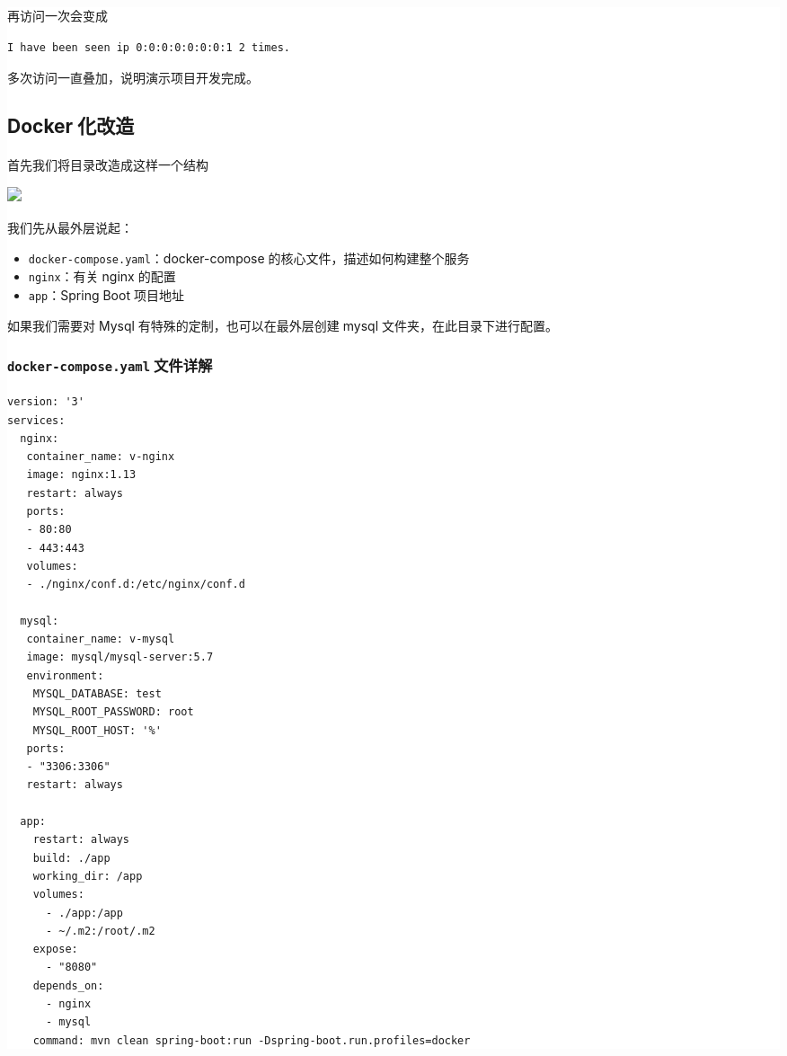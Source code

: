 再访问一次会变成

``` text
I have been seen ip 0:0:0:0:0:0:0:1 2 times.
```

多次访问一直叠加，说明演示项目开发完成。


## Docker 化改造

首先我们将目录改造成这样一个结构

![](http://favorites.ren/assets/images/2018/springboot/mulu.png)

我们先从最外层说起：

- `docker-compose.yaml`：docker-compose 的核心文件，描述如何构建整个服务
- `nginx`：有关 nginx 的配置
- `app`：Spring Boot 项目地址

如果我们需要对 Mysql 有特殊的定制，也可以在最外层创建 mysql 文件夹，在此目录下进行配置。

### `docker-compose.yaml` 文件详解

``` xml
version: '3'
services:
  nginx:
   container_name: v-nginx
   image: nginx:1.13
   restart: always
   ports:
   - 80:80
   - 443:443
   volumes:
   - ./nginx/conf.d:/etc/nginx/conf.d
    
  mysql:
   container_name: v-mysql
   image: mysql/mysql-server:5.7
   environment:
    MYSQL_DATABASE: test
    MYSQL_ROOT_PASSWORD: root
    MYSQL_ROOT_HOST: '%'
   ports:
   - "3306:3306"
   restart: always
    
  app:
    restart: always
    build: ./app
    working_dir: /app
    volumes:
      - ./app:/app
      - ~/.m2:/root/.m2
    expose:
      - "8080"
    depends_on:
      - nginx
      - mysql
    command: mvn clean spring-boot:run -Dspring-boot.run.profiles=docker
```
